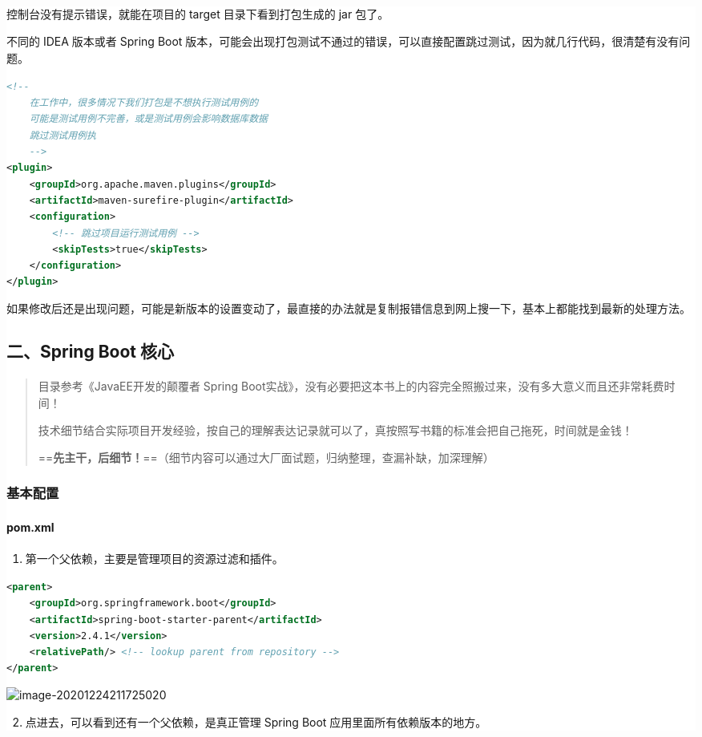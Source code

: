 

控制台没有提示错误，就能在项目的 target 目录下看到打包生成的 jar 包了。



不同的 IDEA 版本或者 Spring Boot 版本，可能会出现打包测试不通过的错误，可以直接配置跳过测试，因为就几行代码，很清楚有没有问题。

```xml
<!--
    在工作中，很多情况下我们打包是不想执行测试用例的
    可能是测试用例不完善，或是测试用例会影响数据库数据
    跳过测试用例执
    -->
<plugin>
    <groupId>org.apache.maven.plugins</groupId>
    <artifactId>maven-surefire-plugin</artifactId>
    <configuration>
        <!-- 跳过项目运行测试用例 -->
        <skipTests>true</skipTests>
    </configuration>
</plugin>
```

如果修改后还是出现问题，可能是新版本的设置变动了，最直接的办法就是复制报错信息到网上搜一下，基本上都能找到最新的处理方法。



## 二、Spring Boot 核心

> 目录参考《JavaEE开发的颠覆者 Spring Boot实战》，没有必要把这本书上的内容完全照搬过来，没有多大意义而且还非常耗费时间！
>
> 技术细节结合实际项目开发经验，按自己的理解表达记录就可以了，真按照写书籍的标准会把自己拖死，时间就是金钱！
>
> ==**先主干，后细节！**==（细节内容可以通过大厂面试题，归纳整理，查漏补缺，加深理解）



### 基本配置

#### pom.xml

1. 第一个父依赖，主要是管理项目的资源过滤和插件。

```xml
<parent>
    <groupId>org.springframework.boot</groupId>
    <artifactId>spring-boot-starter-parent</artifactId>
    <version>2.4.1</version>
    <relativePath/> <!-- lookup parent from repository -->
</parent>
```

![image-20201224211725020](http://m1yellow.cn/doc-img/SpringBoot%E8%B5%84%E6%96%99%E6%95%99%E7%A8%8B.assets/image-20201224211725020.png)



2. 点进去，可以看到还有一个父依赖，是真正管理 Spring Boot 应用里面所有依赖版本的地方。
